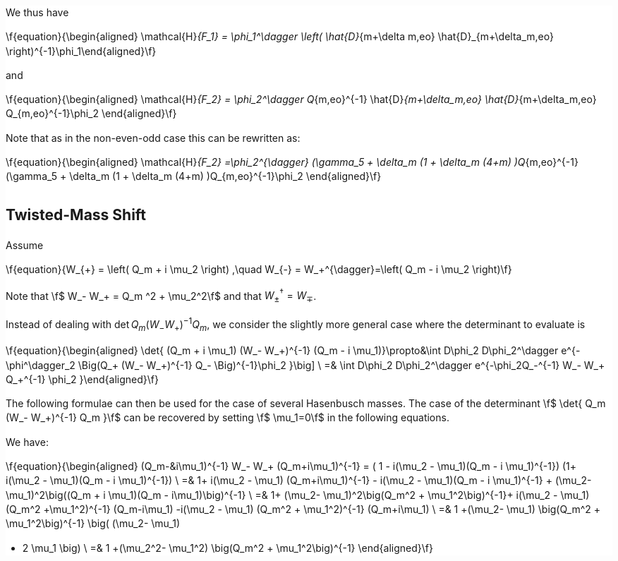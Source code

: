 We thus have 

\f{equation}{\begin{aligned}
\mathcal{H}_{F_1} = \phi_1^\dagger \left( \hat{D}_{m+\delta m,eo} \hat{D}_{m+\delta_m,eo} \right)^{-1}\phi_1\end{aligned}\f}

and 

\f{equation}{\begin{aligned}
\mathcal{H}_{F_2} = \phi_2^\dagger Q_{m,eo}^{-1} \hat{D}_{m+\delta_m,eo} \hat{D}_{m+\delta_m,eo} Q_{m,eo}^{-1}\phi_2 \end{aligned}\f}

Note that as in the non-even-odd case this can be rewritten as:

\f{equation}{\begin{aligned}
\mathcal{H}_{F_2} =\phi_2^{\dagger} (\gamma_5 + \delta_m (1 +
\delta_m (4+m) )Q_{m,eo}^{-1}   (\gamma_5 + \delta_m (1 +
\delta_m (4+m) )Q_{m,eo}^{-1}\phi_2 \end{aligned}\f}

## Twisted-Mass Shift

Assume

\f{equation}{W_{+} = \left( Q_m + i \mu_2  \right) ,\quad W_{-} = W_+^{\dagger}=\left( Q_m - i \mu_2 \right)\f}

Note that \f$ W_- W_+ = Q_m ^2 + \mu_2^2\f$ and that $W_\pm^{\dagger}=
W_{\mp}$.

Instead of dealing with $\det{ Q_m (W_- 
 W_+)^{-1} Q_m }$, we consider the slightly more general case where the
determinant to evaluate is 

\f{equation}{\begin{aligned}
\det{ (Q_m + i \mu_1) (W_- 
 W_+)^{-1}  (Q_m - i \mu_1)}\propto&\int D\phi_2 D\phi_2^\dagger e^{-\phi^\dagger_2 \Big(Q_+ (W_- 
 W_+)^{-1}  Q_- \Big)^{-1}\phi_2 }\big] \\
=& \int D\phi_2 D\phi_2^\dagger e^{-\phi_2Q_-^{-1} W_- W_+
  Q_+^{-1}  \phi_2 }\end{aligned}\f} 

The following formulae can then be used for the case of several Hasenbusch masses. The case of the determinant \f$ \det{ Q_m (W_- W_+)^{-1} Q_m }\f$ can be recovered by setting \f$ \mu_1=0\f$ in the following equations.

We have: 

\f{equation}{\begin{aligned}
(Q_m-&i\mu_1)^{-1} W_- W_+ (Q_m+i\mu_1)^{-1} = ( 1 - i(\mu_2 - \mu_1)(Q_m - i \mu_1)^{-1}) (1+ i(\mu_2 - \mu_1)(Q_m - i \mu_1)^{-1}) \\
=& 1+ i(\mu_2 - \mu_1) (Q_m+i\mu_1)^{-1} - i(\mu_2 - \mu_1)(Q_m - i \mu_1)^{-1} + (\mu_2- \mu_1)^2\big((Q_m + i \mu_1)(Q_m - i\mu_1)\big)^{-1} \\
=& 1+ (\mu_2- \mu_1)^2\big(Q_m^2 + \mu_1^2\big)^{-1}+ i(\mu_2 -
\mu_1) (Q_m^2 +\mu_1^2)^{-1}  (Q_m-i\mu_1) -i(\mu_2 - \mu_1) (Q_m^2 +  \mu_1^2)^{-1} (Q_m+i\mu_1) \\
=& 1 +(\mu_2- \mu_1) \big(Q_m^2 + \mu_1^2\big)^{-1} \big( (\mu_2- \mu_1)
+ 2 \mu_1 \big) \\
=& 1 +(\mu_2^2- \mu_1^2) \big(Q_m^2 + \mu_1^2\big)^{-1} \end{aligned}\f}
